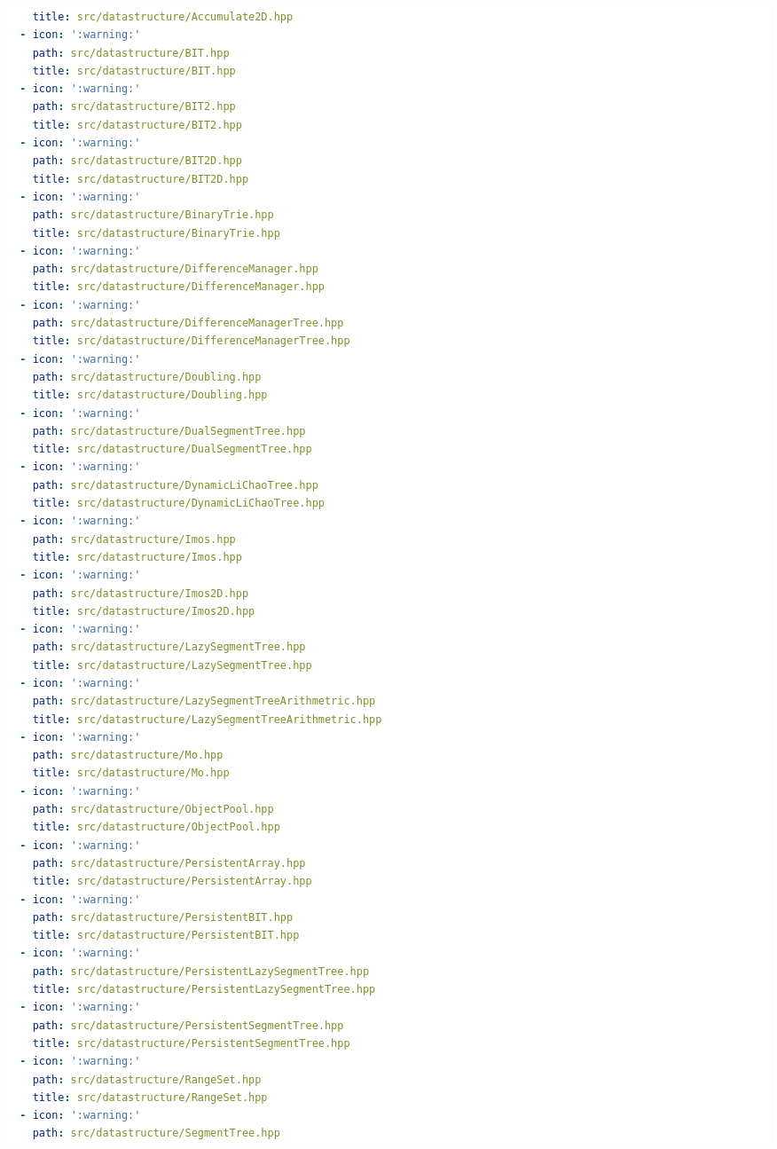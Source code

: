 ```yaml
    title: src/datastructure/Accumulate2D.hpp
  - icon: ':warning:'
    path: src/datastructure/BIT.hpp
    title: src/datastructure/BIT.hpp
  - icon: ':warning:'
    path: src/datastructure/BIT2.hpp
    title: src/datastructure/BIT2.hpp
  - icon: ':warning:'
    path: src/datastructure/BIT2D.hpp
    title: src/datastructure/BIT2D.hpp
  - icon: ':warning:'
    path: src/datastructure/BinaryTrie.hpp
    title: src/datastructure/BinaryTrie.hpp
  - icon: ':warning:'
    path: src/datastructure/DifferenceManager.hpp
    title: src/datastructure/DifferenceManager.hpp
  - icon: ':warning:'
    path: src/datastructure/DifferenceManagerTree.hpp
    title: src/datastructure/DifferenceManagerTree.hpp
  - icon: ':warning:'
    path: src/datastructure/Doubling.hpp
    title: src/datastructure/Doubling.hpp
  - icon: ':warning:'
    path: src/datastructure/DualSegmentTree.hpp
    title: src/datastructure/DualSegmentTree.hpp
  - icon: ':warning:'
    path: src/datastructure/DynamicLiChaoTree.hpp
    title: src/datastructure/DynamicLiChaoTree.hpp
  - icon: ':warning:'
    path: src/datastructure/Imos.hpp
    title: src/datastructure/Imos.hpp
  - icon: ':warning:'
    path: src/datastructure/Imos2D.hpp
    title: src/datastructure/Imos2D.hpp
  - icon: ':warning:'
    path: src/datastructure/LazySegmentTree.hpp
    title: src/datastructure/LazySegmentTree.hpp
  - icon: ':warning:'
    path: src/datastructure/LazySegmentTreeArithmetric.hpp
    title: src/datastructure/LazySegmentTreeArithmetric.hpp
  - icon: ':warning:'
    path: src/datastructure/Mo.hpp
    title: src/datastructure/Mo.hpp
  - icon: ':warning:'
    path: src/datastructure/ObjectPool.hpp
    title: src/datastructure/ObjectPool.hpp
  - icon: ':warning:'
    path: src/datastructure/PersistentArray.hpp
    title: src/datastructure/PersistentArray.hpp
  - icon: ':warning:'
    path: src/datastructure/PersistentBIT.hpp
    title: src/datastructure/PersistentBIT.hpp
  - icon: ':warning:'
    path: src/datastructure/PersistentLazySegmentTree.hpp
    title: src/datastructure/PersistentLazySegmentTree.hpp
  - icon: ':warning:'
    path: src/datastructure/PersistentSegmentTree.hpp
    title: src/datastructure/PersistentSegmentTree.hpp
  - icon: ':warning:'
    path: src/datastructure/RangeSet.hpp
    title: src/datastructure/RangeSet.hpp
  - icon: ':warning:'
    path: src/datastructure/SegmentTree.hpp
```